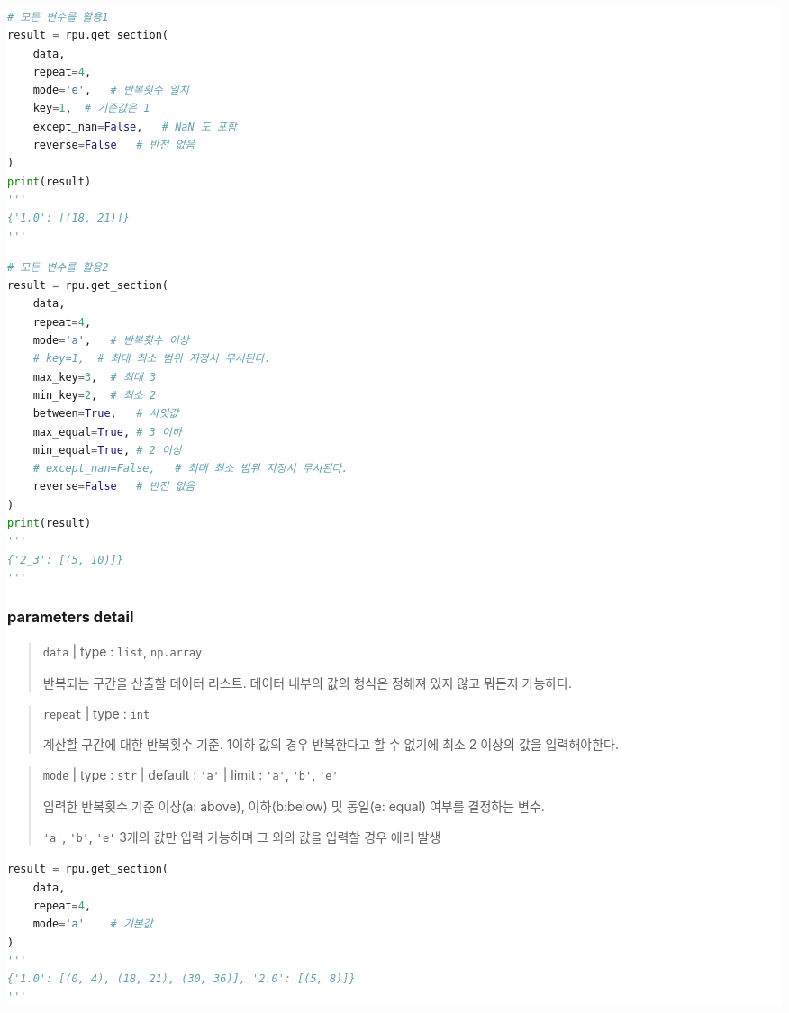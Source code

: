 ```python
# 모든 변수를 활용1
result = rpu.get_section(
    data, 
    repeat=4,
    mode='e',   # 반복횟수 일치
    key=1,  # 기준값은 1
    except_nan=False,   # NaN 도 포함
    reverse=False   # 반전 없음
)
print(result)
'''
{'1.0': [(18, 21)]}
'''
```

```python
# 모든 변수를 활용2
result = rpu.get_section(
    data, 
    repeat=4,
    mode='a',   # 반복횟수 이상
    # key=1,  # 최대 최소 범위 지정시 무시된다.
    max_key=3,  # 최대 3
    min_key=2,  # 최소 2
    between=True,   # 사잇값
    max_equal=True, # 3 이하
    min_equal=True, # 2 이상
    # except_nan=False,   # 최대 최소 범위 지정시 무시된다.
    reverse=False   # 반전 없음
)
print(result)
'''
{'2_3': [(5, 10)]}
'''
```

### parameters detail

> `data`  | type : `list`, `np.array` 
>
> 반복되는 구간을 산출할 데이터 리스트. 데이터 내부의 값의 형식은 정해져 있지 않고 뭐든지 가능하다.

> `repeat`  | type : `int` 
>
> 계산할 구간에 대한 반복횟수 기준. 1이하 값의 경우 반복한다고 할 수 없기에 최소 2 이상의 값을 입력해야한다.

> `mode` | type : `str` | default : `'a'` | limit : `'a'`, `'b'`, `'e'`
>
> 입력한 반복횟수 기준 이상(a: above), 이하(b:below) 및 동일(e: equal) 여부를 결정하는 변수.
>
> `'a'`, `'b'`, `'e'` 3개의 값만 입력 가능하며 그 외의 값을 입력할 경우 에러 발생

```python
result = rpu.get_section(
    data, 
    repeat=4,
    mode='a'	# 기본값
)
'''
{'1.0': [(0, 4), (18, 21), (30, 36)], '2.0': [(5, 8)]}
'''
```
